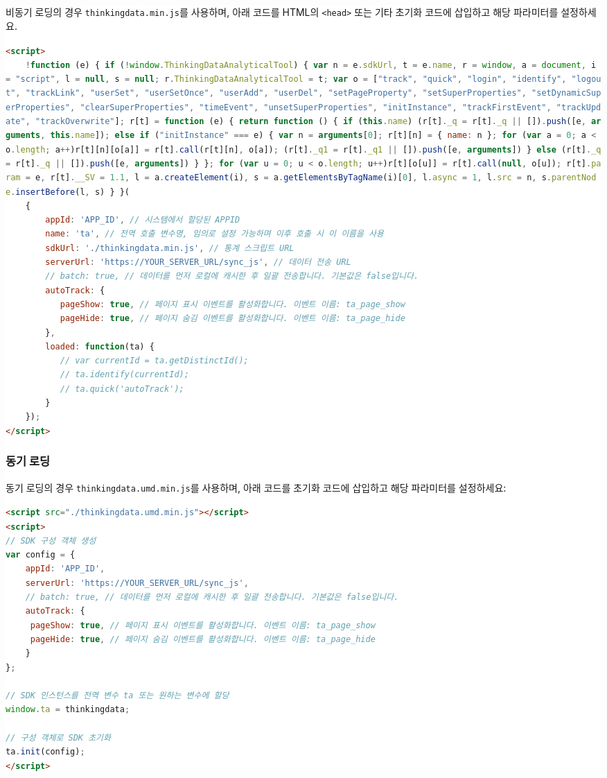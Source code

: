 비동기 로딩의 경우 `thinkingdata.min.js`를 사용하며, 아래 코드를 HTML의 `<head>` 또는 기타 초기화 코드에 삽입하고 해당 파라미터를 설정하세요.

```html
<script>
    !function (e) { if (!window.ThinkingDataAnalyticalTool) { var n = e.sdkUrl, t = e.name, r = window, a = document, i = "script", l = null, s = null; r.ThinkingDataAnalyticalTool = t; var o = ["track", "quick", "login", "identify", "logout", "trackLink", "userSet", "userSetOnce", "userAdd", "userDel", "setPageProperty", "setSuperProperties", "setDynamicSuperProperties", "clearSuperProperties", "timeEvent", "unsetSuperProperties", "initInstance", "trackFirstEvent", "trackUpdate", "trackOverwrite"]; r[t] = function (e) { return function () { if (this.name) (r[t]._q = r[t]._q || []).push([e, arguments, this.name]); else if ("initInstance" === e) { var n = arguments[0]; r[t][n] = { name: n }; for (var a = 0; a < o.length; a++)r[t][n][o[a]] = r[t].call(r[t][n], o[a]); (r[t]._q1 = r[t]._q1 || []).push([e, arguments]) } else (r[t]._q = r[t]._q || []).push([e, arguments]) } }; for (var u = 0; u < o.length; u++)r[t][o[u]] = r[t].call(null, o[u]); r[t].param = e, r[t].__SV = 1.1, l = a.createElement(i), s = a.getElementsByTagName(i)[0], l.async = 1, l.src = n, s.parentNode.insertBefore(l, s) } }(
    {
        appId: 'APP_ID', // 시스템에서 할당된 APPID
        name: 'ta', // 전역 호출 변수명, 임의로 설정 가능하며 이후 호출 시 이 이름을 사용
        sdkUrl: './thinkingdata.min.js', // 통계 스크립트 URL
        serverUrl: 'https://YOUR_SERVER_URL/sync_js', // 데이터 전송 URL
        // batch: true, // 데이터를 먼저 로컬에 캐시한 후 일괄 전송합니다. 기본값은 false입니다.  
        autoTrack: {
           pageShow: true, // 페이지 표시 이벤트를 활성화합니다. 이벤트 이름: ta_page_show
           pageHide: true, // 페이지 숨김 이벤트를 활성화합니다. 이벤트 이름: ta_page_hide
        },
        loaded: function(ta) {
           // var currentId = ta.getDistinctId();
           // ta.identify(currentId);
           // ta.quick('autoTrack');
        }
    });
</script>
```

### 동기 로딩

동기 로딩의 경우 `thinkingdata.umd.min.js`를 사용하며, 아래 코드를 초기화 코드에 삽입하고 해당 파라미터를 설정하세요:

```html
<script src="./thinkingdata.umd.min.js"></script>
<script>
// SDK 구성 객체 생성
var config = {
    appId: 'APP_ID',
    serverUrl: 'https://YOUR_SERVER_URL/sync_js',
    // batch: true, // 데이터를 먼저 로컬에 캐시한 후 일괄 전송합니다. 기본값은 false입니다.
    autoTrack: {
     pageShow: true, // 페이지 표시 이벤트를 활성화합니다. 이벤트 이름: ta_page_show
     pageHide: true, // 페이지 숨김 이벤트를 활성화합니다. 이벤트 이름: ta_page_hide
    }
};

// SDK 인스턴스를 전역 변수 ta 또는 원하는 변수에 할당
window.ta = thinkingdata;

// 구성 객체로 SDK 초기화
ta.init(config);
</script>
```
